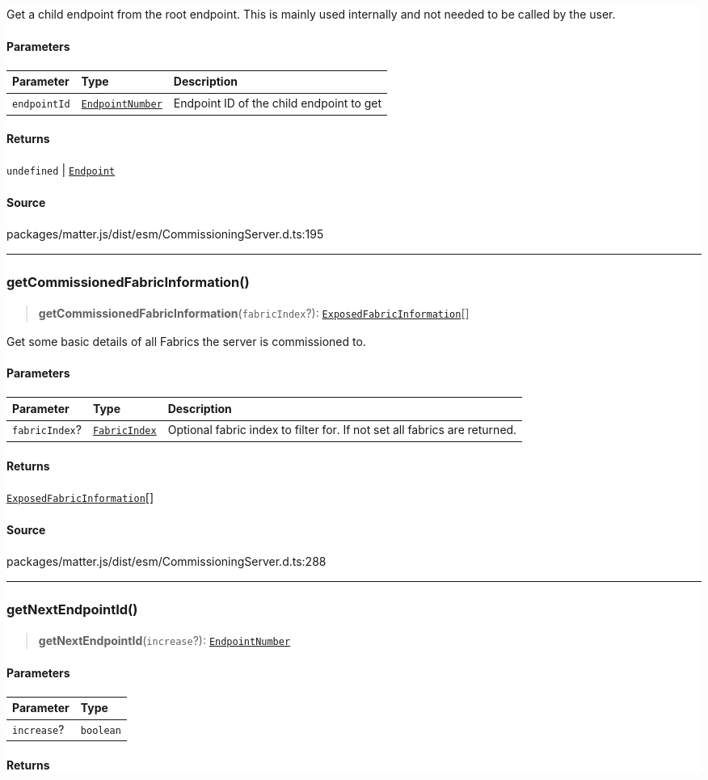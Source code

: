 Get a child endpoint from the root endpoint. This is mainly used internally and not needed to be called by the user.

#### Parameters

| Parameter | Type | Description |
| :------ | :------ | :------ |
| `endpointId` | [`EndpointNumber`](../../exports/datatype/README.md#endpointnumber) | Endpoint ID of the child endpoint to get |

#### Returns

`undefined` \| [`Endpoint`](../../exports/device/classes/Endpoint.md)

#### Source

packages/matter.js/dist/esm/CommissioningServer.d.ts:195

***

### getCommissionedFabricInformation()

> **getCommissionedFabricInformation**(`fabricIndex`?): [`ExposedFabricInformation`](../../exports/fabric/README.md#exposedfabricinformation)[]

Get some basic details of all Fabrics the server is commissioned to.

#### Parameters

| Parameter | Type | Description |
| :------ | :------ | :------ |
| `fabricIndex`? | [`FabricIndex`](../../exports/datatype/README.md#fabricindex) | Optional fabric index to filter for. If not set all fabrics are returned. |

#### Returns

[`ExposedFabricInformation`](../../exports/fabric/README.md#exposedfabricinformation)[]

#### Source

packages/matter.js/dist/esm/CommissioningServer.d.ts:288

***

### getNextEndpointId()

> **getNextEndpointId**(`increase`?): [`EndpointNumber`](../../exports/datatype/README.md#endpointnumber)

#### Parameters

| Parameter | Type |
| :------ | :------ |
| `increase`? | `boolean` |

#### Returns
